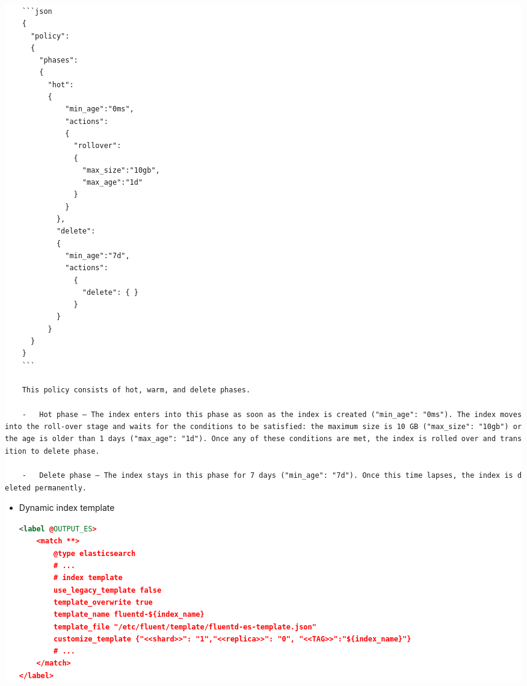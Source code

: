         ```json
        {
          "policy":
          {
            "phases":
            {
              "hot":
              {
                  "min_age":"0ms",
                  "actions":
                  {
                    "rollover":
                    {
                      "max_size":"10gb",
                      "max_age":"1d"
                    }
                  }
                },
                "delete":
                {
                  "min_age":"7d",
                  "actions":
                    {
                      "delete": { }
                    }
                }
              }
          }
        }
        ```

        This policy consists of hot, warm, and delete phases.

        -   Hot phase — The index enters into this phase as soon as the index is created ("min_age": "0ms"). The index moves into the roll-over stage and waits for the conditions to be satisfied: the maximum size is 10 GB ("max_size": "10gb") or the age is older than 1 days ("max_age": "1d"). Once any of these conditions are met, the index is rolled over and transition to delete phase.

        -   Delete phase — The index stays in this phase for 7 days ("min_age": "7d"). Once this time lapses, the index is deleted permanently.


-   Dynamic index template

    ```xml
    <label @OUTPUT_ES>
        <match **>
            @type elasticsearch
            # ...
            # index template
            use_legacy_template false
            template_overwrite true
            template_name fluentd-${index_name}
            template_file "/etc/fluent/template/fluentd-es-template.json"
            customize_template {"<<shard>>": "1","<<replica>>": "0", "<<TAG>>":"${index_name}"}
            # ...
        </match>
    </label>
    ```
